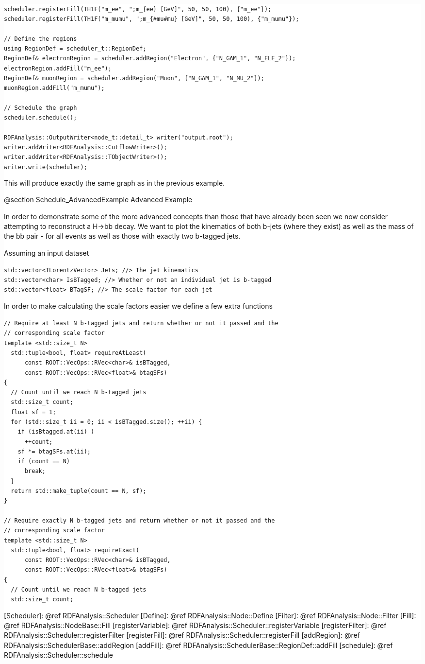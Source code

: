 ~~~{.cxx}
scheduler.registerFill(TH1F("m_ee", ";m_{ee} [GeV]", 50, 50, 100), {"m_ee"});
scheduler.registerFill(TH1F("m_mumu", ";m_{#mu#mu} [GeV]", 50, 50, 100), {"m_mumu"});

// Define the regions
using RegionDef = scheduler_t::RegionDef;
RegionDef& electronRegion = scheduler.addRegion("Electron", {"N_GAM_1", "N_ELE_2"});
electronRegion.addFill("m_ee");
RegionDef& muonRegion = scheduler.addRegion("Muon", {"N_GAM_1", "N_MU_2"});
muonRegion.addFill("m_mumu");

// Schedule the graph
scheduler.schedule();

RDFAnalysis::OutputWriter<node_t::detail_t> writer("output.root");
writer.addWriter<RDFAnalysis::CutflowWriter>();
writer.addWriter<RDFAnalysis::TObjectWriter>();
writer.write(scheduler);
~~~

This will produce exactly the same graph as in the previous example.

@section Schedule_AdvancedExample Advanced Example

In order to demonstrate some of the more advanced concepts than those that have already been seen we now consider attempting to reconstruct a H&rarr;bb decay.
We want to plot the kinematics of both b-jets (where they exist) as well as the mass of the bb pair - for all events as well as those with exactly two b-tagged jets.

Assuming an input dataset
~~~{.cxx}
std::vector<TLorentzVector> Jets; //> The jet kinematics
std::vector<char> IsBTagged; //> Whether or not an individual jet is b-tagged
std::vector<float> BTagSF; //> The scale factor for each jet
~~~

In order to make calculating the scale factors easier we define a few extra functions
~~~{.cxx}
// Require at least N b-tagged jets and return whether or not it passed and the
// corresponding scale factor
template <std::size_t N>
  std::tuple<bool, float> requireAtLeast(
      const ROOT::VecOps::RVec<char>& isBTagged,
      const ROOT::VecOps::RVec<float>& btagSFs)
{
  // Count until we reach N b-tagged jets
  std::size_t count;
  float sf = 1;
  for (std::size_t ii = 0; ii < isBTagged.size(); ++ii) {
    if (isBtagged.at(ii) )
      ++count;
    sf *= btagSFs.at(ii);
    if (count == N)
      break;
  }
  return std::make_tuple(count == N, sf);
}

// Require exactly N b-tagged jets and return whether or not it passed and the
// corresponding scale factor
template <std::size_t N>
  std::tuple<bool, float> requireExact(
      const ROOT::VecOps::RVec<char>& isBTagged,
      const ROOT::VecOps::RVec<float>& btagSFs)
{
  // Count until we reach N b-tagged jets
  std::size_t count;
~~~

[Scheduler]: @ref RDFAnalysis::Scheduler
[Define]: @ref RDFAnalysis::Node::Define
[Filter]: @ref RDFAnalysis::Node::Filter
[Fill]: @ref RDFAnalysis::NodeBase::Fill
[registerVariable]: @ref RDFAnalysis::Scheduler::registerVariable
[registerFilter]: @ref RDFAnalysis::Scheduler::registerFilter
[registerFill]: @ref RDFAnalysis::Scheduler::registerFill
[addRegion]: @ref RDFAnalysis::SchedulerBase::addRegion
[addFill]: @ref RDFAnalysis::SchedulerBase::RegionDef::addFill
[schedule]: @ref RDFAnalysis::Scheduler::schedule